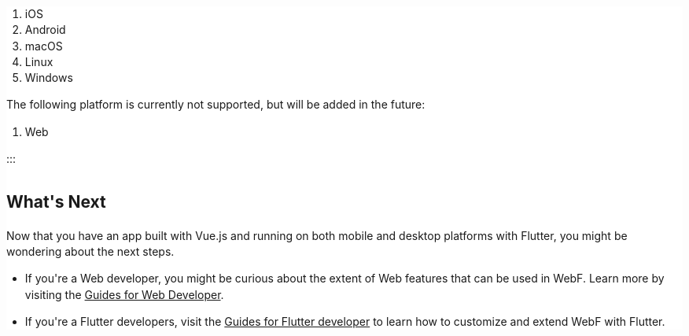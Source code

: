 1. iOS
2. Android
3. macOS
4. Linux
5. Windows

The following platform is currently not supported, but will be added in the future:

1. Web

:::

## What's Next

Now that you have an app built with Vue.js and running on both mobile and desktop platforms with Flutter,
you might be wondering about the next steps.

+ If you're a Web developer, you might be curious about the extent of Web features that can be used in WebF. Learn more
  by visiting the [Guides for Web Developer](/docs/tutorials/guides-for-web-developer/overview).

+ If you're a Flutter developers, visit
  the [Guides for Flutter developer](/docs/tutorials/guides-for-flutter-developer/overview)
  to learn how to customize and extend WebF with Flutter.

